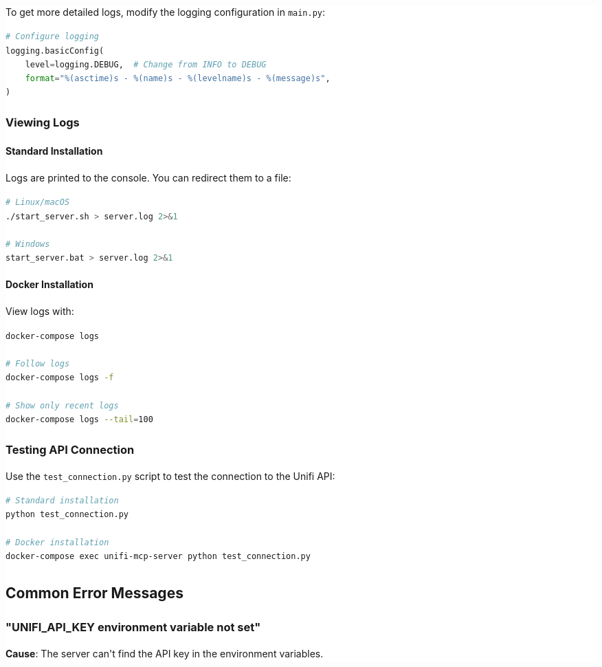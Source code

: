 To get more detailed logs, modify the logging configuration in `main.py`:

```python
# Configure logging
logging.basicConfig(
    level=logging.DEBUG,  # Change from INFO to DEBUG
    format="%(asctime)s - %(name)s - %(levelname)s - %(message)s",
)
```

### Viewing Logs

#### Standard Installation

Logs are printed to the console. You can redirect them to a file:

```bash
# Linux/macOS
./start_server.sh > server.log 2>&1

# Windows
start_server.bat > server.log 2>&1
```

#### Docker Installation

View logs with:

```bash
docker-compose logs

# Follow logs
docker-compose logs -f

# Show only recent logs
docker-compose logs --tail=100
```

### Testing API Connection

Use the `test_connection.py` script to test the connection to the Unifi API:

```bash
# Standard installation
python test_connection.py

# Docker installation
docker-compose exec unifi-mcp-server python test_connection.py
```

## Common Error Messages

### "UNIFI_API_KEY environment variable not set"

**Cause**: The server can't find the API key in the environment variables.
